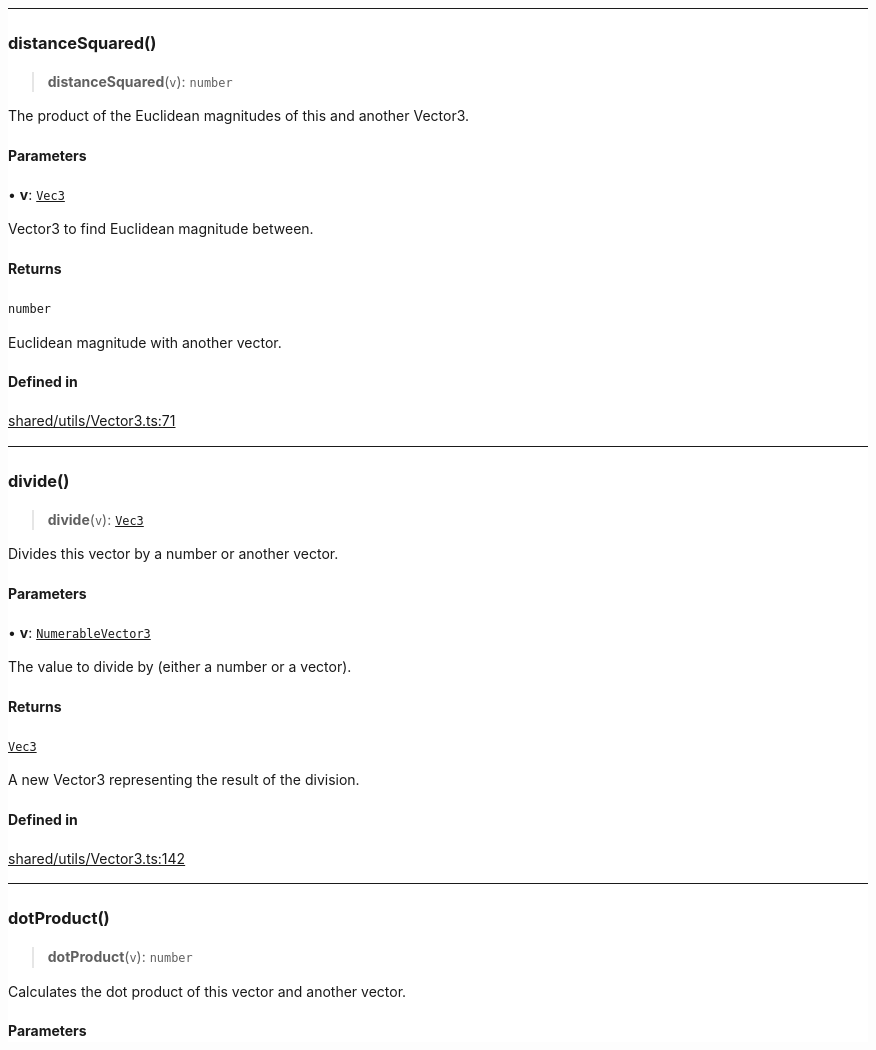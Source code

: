 ***

### distanceSquared()

> **distanceSquared**(`v`): `number`

The product of the Euclidean magnitudes of this and another Vector3.

#### Parameters

• **v**: [`Vec3`](../interfaces/Vec3.md)

Vector3 to find Euclidean magnitude between.

#### Returns

`number`

Euclidean magnitude with another vector.

#### Defined in

[shared/utils/Vector3.ts:71](https://github.com/Purpose-Dev/fivem-ts/blob/af9f57481b70813a163451854c2103aaaed13195/src/shared/utils/Vector3.ts#L71)

***

### divide()

> **divide**(`v`): [`Vec3`](../interfaces/Vec3.md)

Divides this vector by a number or another vector.

#### Parameters

• **v**: [`NumerableVector3`](../type-aliases/NumerableVector3.md)

The value to divide by (either a number or a vector).

#### Returns

[`Vec3`](../interfaces/Vec3.md)

A new Vector3 representing the result of the division.

#### Defined in

[shared/utils/Vector3.ts:142](https://github.com/Purpose-Dev/fivem-ts/blob/af9f57481b70813a163451854c2103aaaed13195/src/shared/utils/Vector3.ts#L142)

***

### dotProduct()

> **dotProduct**(`v`): `number`

Calculates the dot product of this vector and another vector.

#### Parameters
